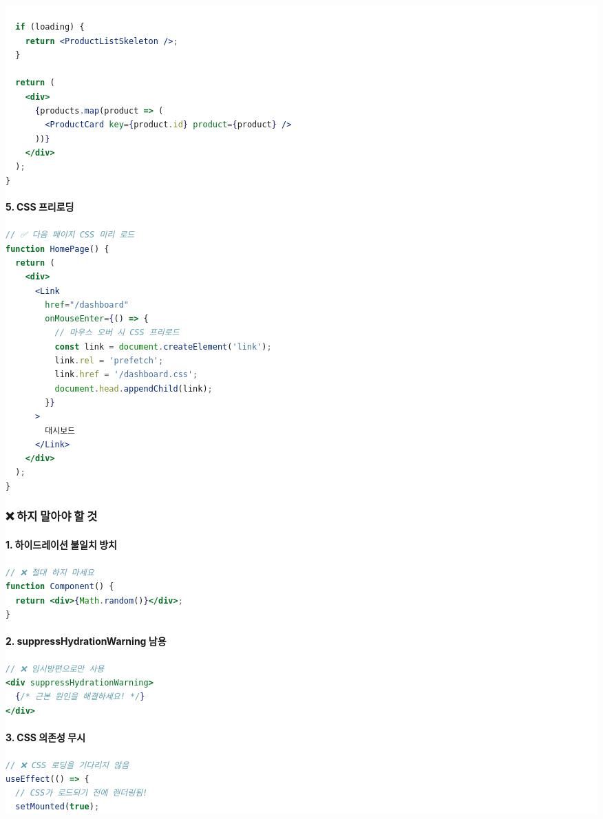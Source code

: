 ```jsx

  if (loading) {
    return <ProductListSkeleton />;
  }

  return (
    <div>
      {products.map(product => (
        <ProductCard key={product.id} product={product} />
      ))}
    </div>
  );
}
```

#### 5. CSS 프리로딩

```jsx
// ✅ 다음 페이지 CSS 미리 로드
function HomePage() {
  return (
    <div>
      <Link
        href="/dashboard"
        onMouseEnter={() => {
          // 마우스 오버 시 CSS 프리로드
          const link = document.createElement('link');
          link.rel = 'prefetch';
          link.href = '/dashboard.css';
          document.head.appendChild(link);
        }}
      >
        대시보드
      </Link>
    </div>
  );
}
```

### ❌ 하지 말아야 할 것

#### 1. 하이드레이션 불일치 방치

```jsx
// ❌ 절대 하지 마세요
function Component() {
  return <div>{Math.random()}</div>;
}
```

#### 2. suppressHydrationWarning 남용

```jsx
// ❌ 임시방편으로만 사용
<div suppressHydrationWarning>
  {/* 근본 원인을 해결하세요! */}
</div>
```

#### 3. CSS 의존성 무시

```jsx
// ❌ CSS 로딩을 기다리지 않음
useEffect(() => {
  // CSS가 로드되기 전에 렌더링됨!
  setMounted(true);
```
